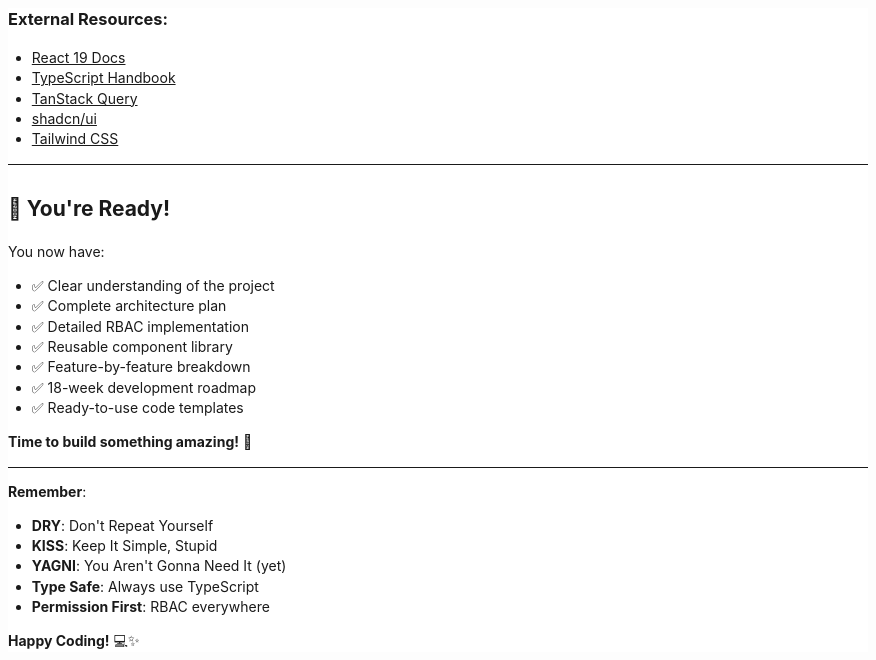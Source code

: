 ### External Resources:
- [React 19 Docs](https://react.dev/)
- [TypeScript Handbook](https://www.typescriptlang.org/docs/)
- [TanStack Query](https://tanstack.com/query/latest)
- [shadcn/ui](https://ui.shadcn.com/)
- [Tailwind CSS](https://tailwindcss.com/)

---

## 🎉 You're Ready!

You now have:
- ✅ Clear understanding of the project
- ✅ Complete architecture plan
- ✅ Detailed RBAC implementation
- ✅ Reusable component library
- ✅ Feature-by-feature breakdown
- ✅ 18-week development roadmap
- ✅ Ready-to-use code templates

**Time to build something amazing!** 🚀

---

**Remember**:
- **DRY**: Don't Repeat Yourself
- **KISS**: Keep It Simple, Stupid
- **YAGNI**: You Aren't Gonna Need It (yet)
- **Type Safe**: Always use TypeScript
- **Permission First**: RBAC everywhere

**Happy Coding!** 💻✨

